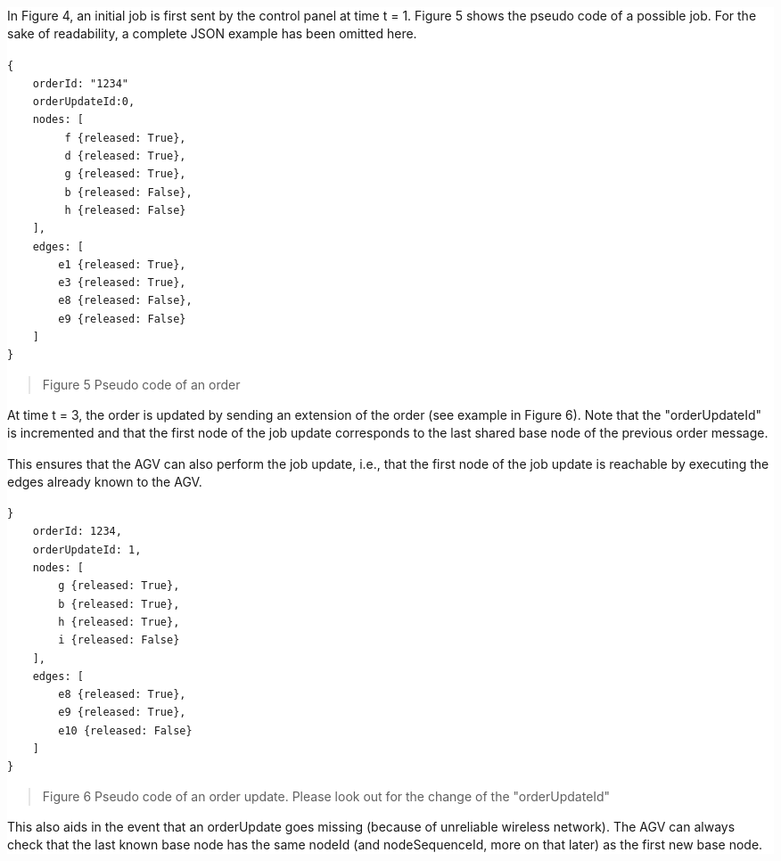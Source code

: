 In Figure 4, an initial job is first sent by the control panel at time t = 1.
Figure 5 shows the pseudo code of a possible job.
For the sake of readability, a complete JSON example has been omitted here.

```
{
	orderId: "1234"
	orderUpdateId:0,
	nodes: [
	 	 f {released: True},
	 	 d {released: True},
	 	 g {released: True},
	 	 b {released: False},
	 	 h {released: False}
	],
	edges: [
		e1 {released: True},
		e3 {released: True},
		e8 {released: False},
		e9 {released: False}
	]
}
```
>Figure 5 Pseudo code of an order

At time t = 3, the order is updated by sending an extension of the order (see example in Figure 6). 
Note that the "orderUpdateId" is incremented and that the first node of the job update corresponds to the last shared base node of the previous order message.

This ensures that the AGV can also perform the job update, i.e., that the first node of the job update is reachable by executing the edges already known to the AGV.

```
}
	orderId: 1234,
	orderUpdateId: 1,
	nodes: [
		g {released: True},
		b {released: True},
		h {released: True},
		i {released: False}
	],
	edges: [
		e8 {released: True},
		e9 {released: True},
		e10 {released: False}
	]
}
```
>Figure 6 Pseudo code of an order update. Please look out for the change of the "orderUpdateId"

This also aids in the event that an orderUpdate goes missing (because of unreliable wireless network). 
The AGV can always check that the last known base node has the same nodeId (and nodeSequenceId, more on that later) as the first new base node.
